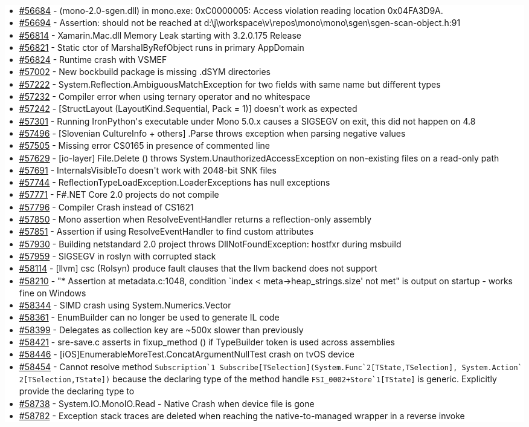 -   [#56684](https://bugzilla.xamarin.com/show_bug.cgi?id=56684) - (mono-2.0-sgen.dll) in mono.exe: 0xC0000005: Access violation reading location 0x04FA3D9A.
-   [#56694](https://bugzilla.xamarin.com/show_bug.cgi?id=56694) - Assertion: should not be reached at d:\\j\\workspace\\v\\repos\\mono\\mono\\sgen\\sgen-scan-object.h:91
-   [#56814](https://bugzilla.xamarin.com/show_bug.cgi?id=56814) - Xamarin.Mac.dll Memory Leak starting with 3.2.0.175 Release
-   [#56821](https://bugzilla.xamarin.com/show_bug.cgi?id=56821) - Static ctor of MarshalByRefObject runs in primary AppDomain
-   [#56824](https://bugzilla.xamarin.com/show_bug.cgi?id=56824) - Runtime crash with VSMEF
-   [#57002](https://bugzilla.xamarin.com/show_bug.cgi?id=57002) - New bockbuild package is missing .dSYM directories
-   [#57222](https://bugzilla.xamarin.com/show_bug.cgi?id=57222) - System.Reflection.AmbiguousMatchException for two fields with same name but different types
-   [#57232](https://bugzilla.xamarin.com/show_bug.cgi?id=57232) - Compiler error when using ternary operator and no whitespace
-   [#57242](https://bugzilla.xamarin.com/show_bug.cgi?id=57242) - \[StructLayout (LayoutKind.Sequential, Pack = 1)\] doesn't work as expected
-   [#57301](https://bugzilla.xamarin.com/show_bug.cgi?id=57301) - Running IronPython's executable under Mono 5.0.x causes a SIGSEGV on exit, this did not happen on 4.8
-   [#57496](https://bugzilla.xamarin.com/show_bug.cgi?id=57496) - \[Slovenian CultureInfo + others\] .Parse throws exception when parsing negative values
-   [#57505](https://bugzilla.xamarin.com/show_bug.cgi?id=57505) - Missing error CS0165 in presence of commented line
-   [#57629](https://bugzilla.xamarin.com/show_bug.cgi?id=57629) - \[io-layer\] File.Delete () throws System.UnauthorizedAccessException on non-existing files on a read-only path
-   [#57691](https://bugzilla.xamarin.com/show_bug.cgi?id=57691) - InternalsVisibleTo doesn't work with 2048-bit SNK files
-   [#57744](https://bugzilla.xamarin.com/show_bug.cgi?id=57744) - ReflectionTypeLoadException.LoaderExceptions has null exceptions
-   [#57771](https://bugzilla.xamarin.com/show_bug.cgi?id=57771) - F#.NET Core 2.0 projects do not compile
-   [#57796](https://bugzilla.xamarin.com/show_bug.cgi?id=57796) - Compiler Crash instead of CS1621
-   [#57850](https://bugzilla.xamarin.com/show_bug.cgi?id=57850) - Mono assertion when ResolveEventHandler returns a reflection-only assembly
-   [#57851](https://bugzilla.xamarin.com/show_bug.cgi?id=57851) - Assertion if using ResolveEventHandler to find custom attributes
-   [#57930](https://bugzilla.xamarin.com/show_bug.cgi?id=57930) - Building netstandard 2.0 project throws DllNotFoundException: hostfxr during msbuild
-   [#57959](https://bugzilla.xamarin.com/show_bug.cgi?id=57959) - SIGSEGV in roslyn with corrupted stack
-   [#58114](https://bugzilla.xamarin.com/show_bug.cgi?id=58114) - \[llvm\] csc (Rolsyn) produce fault clauses that the llvm backend does not support
-   [#58210](https://bugzilla.xamarin.com/show_bug.cgi?id=58210) - "\* Assertion at metadata.c:1048, condition \`index \< meta->heap_strings.size' not met" is output on startup - works fine on Windows
-   [#58344](https://bugzilla.xamarin.com/show_bug.cgi?id=58344) - SIMD crash using System.Numerics.Vector
-   [#58361](https://bugzilla.xamarin.com/show_bug.cgi?id=58361) - EnumBuilder can no longer be used to generate IL code
-   [#58399](https://bugzilla.xamarin.com/show_bug.cgi?id=58399) - Delegates as collection key are \~500x slower than previously
-   [#58421](https://bugzilla.xamarin.com/show_bug.cgi?id=58421) - sre-save.c asserts in fixup_method () if TypeBuilder token is used across assemblies
-   [#58446](https://bugzilla.xamarin.com/show_bug.cgi?id=58446) - \[iOS\]EnumerableMoreTest.ConcatArgumentNullTest crash on tvOS device
-   [#58454](https://bugzilla.xamarin.com/show_bug.cgi?id=58454) - Cannot resolve method `` Subscription`1 Subscribe[TSelection](System.Func`2[TState,TSelection], System.Action`2[TSelection,TState]) `` because the declaring type of the method handle `` FSI_0002+Store`1[TState] `` is generic. Explicitly provide the declaring type to
-   [#58738](https://bugzilla.xamarin.com/show_bug.cgi?id=58738) - System.IO.MonoIO.Read - Native Crash when device file is gone
-   [#58782](https://bugzilla.xamarin.com/show_bug.cgi?id=58782) - Exception stack traces are deleted when reaching the native-to-managed wrapper in a reverse invoke